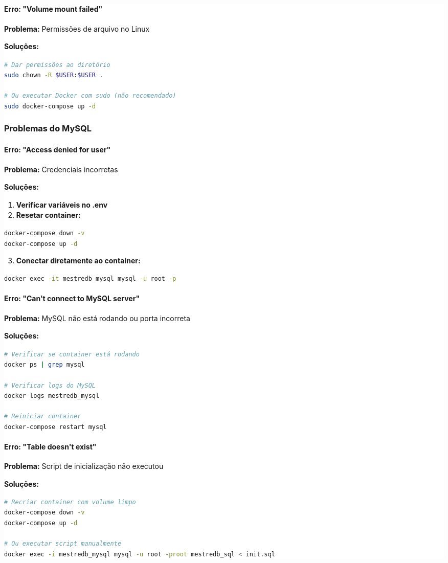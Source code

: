 #### Erro: "Volume mount failed"

**Problema:** Permissões de arquivo no Linux

**Soluções:**
```bash
# Dar permissões ao diretório
sudo chown -R $USER:$USER .

# Ou executar Docker com sudo (não recomendado)
sudo docker-compose up -d
```

### Problemas do MySQL

#### Erro: "Access denied for user"

**Problema:** Credenciais incorretas

**Soluções:**
1. **Verificar variáveis no .env**
2. **Resetar container:**
```bash
docker-compose down -v
docker-compose up -d
```

3. **Conectar diretamente ao container:**
```bash
docker exec -it mestredb_mysql mysql -u root -p
```

#### Erro: "Can't connect to MySQL server"

**Problema:** MySQL não está rodando ou porta incorreta

**Soluções:**
```bash
# Verificar se container está rodando
docker ps | grep mysql

# Verificar logs do MySQL
docker logs mestredb_mysql

# Reiniciar container
docker-compose restart mysql
```

#### Erro: "Table doesn't exist"

**Problema:** Script de inicialização não executou

**Soluções:**
```bash
# Recriar container com volume limpo
docker-compose down -v
docker-compose up -d

# Ou executar script manualmente
docker exec -i mestredb_mysql mysql -u root -proot mestredb_sql < init.sql
```
